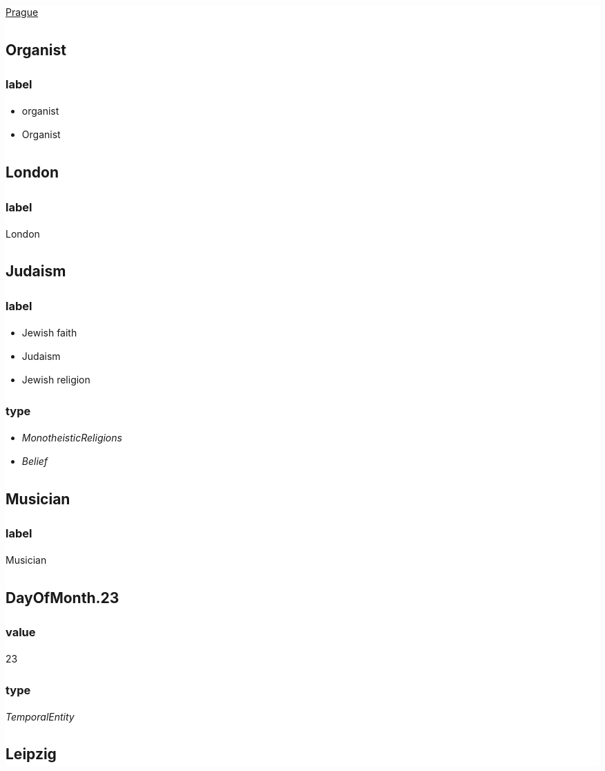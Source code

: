 
[Prague](#Prague)

## Organist

### label

 - organist

 - Organist

## London

### label


London

## Judaism

### label

 - Jewish faith

 - Judaism

 - Jewish religion

### type

 - *MonotheisticReligions*

 - *Belief*

## Musician

### label


Musician

## DayOfMonth.23

### value


23

### type


*TemporalEntity*

## Leipzig
